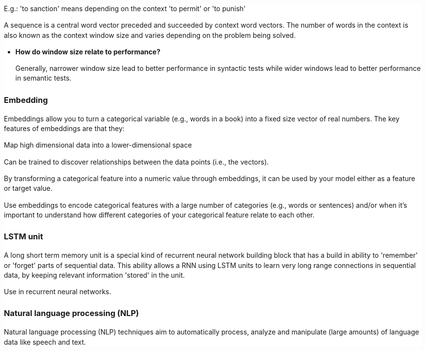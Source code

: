   E.g.: 'to sanction' means depending on the context 'to permit' or 'to punish'

  A sequence is a central word vector preceded and succeeded by context word vectors. The number of words in the context is also known as the context window size and varies depending on the problem being solved.

- **How do window size relate to performance?**

  Generally, narrower window size lead to better performance in syntactic tests while wider windows lead to better performance in semantic tests.

### Embedding

Embeddings allow you to turn a categorical variable (e.g., words in a book) into a fixed size vector of real numbers. The key features of embeddings are that they:

Map high dimensional data into a lower-dimensional space

Can be trained to discover relationships between the data points (i.e., the vectors).

By transforming a categorical feature into a numeric value through embeddings, it can be used by your model either as a feature or target value.

Use embeddings to encode categorical features with a large number of categories (e.g., words or sentences) and/or when it’s important to understand how different categories of your categorical feature relate to each other.

### LSTM unit

A long short term memory unit is a special kind of recurrent neural network building block that has a build in ability to 'remember' or 'forget' parts of sequential data. This ability allows a RNN using LSTM units to learn very long range connections in sequential data, by keeping relevant information 'stored' in the unit.

Use in recurrent neural networks.

### Natural language processing (NLP)
Natural language processing (NLP) techniques aim to automatically process, analyze and manipulate (large amounts) of language data like speech and text.




